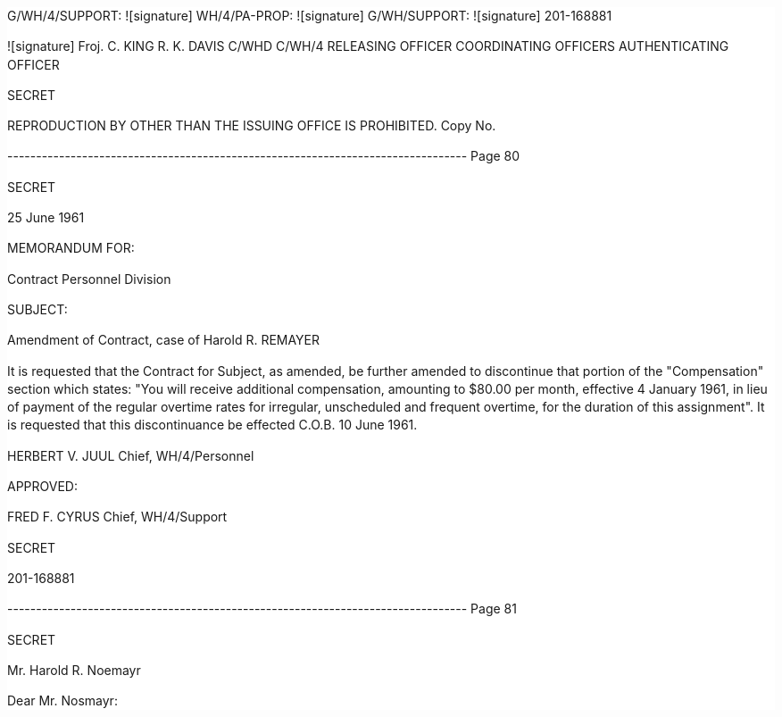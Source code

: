 G/WH/4/SUPPORT: ![signature]
WH/4/PA-PROP: ![signature]
G/WH/SUPPORT: ![signature]
201-168881

![signature]
Froj. C. KING
R. K. DAVIS
C/WHD
C/WH/4
RELEASING OFFICER
COORDINATING OFFICERS
AUTHENTICATING OFFICER

SECRET

REPRODUCTION BY OTHER THAN THE ISSUING OFFICE IS PROHIBITED.
Copy No.


-------------------------------------------------------------------------------- Page 80

SECRET

25 June 1961

MEMORANDUM FOR:

Contract Personnel Division

SUBJECT:

Amendment of Contract, case of Harold R. REMAYER

It is requested that the Contract for Subject, as amended, be further amended to discontinue that portion of the "Compensation" section which states: "You will receive additional compensation, amounting to $80.00 per month, effective 4 January 1961, in lieu of payment of the regular overtime rates for irregular, unscheduled and frequent overtime, for the duration of this assignment". It is requested that this discontinuance be effected C.O.B. 10 June 1961.

HERBERT V. JUUL
Chief, WH/4/Personnel

APPROVED:

FRED F. CYRUS
Chief, WH/4/Support

SECRET

201-168881


-------------------------------------------------------------------------------- Page 81

SECRET

Mr. Harold R. Noemayr

Dear Mr. Nosmayr:
